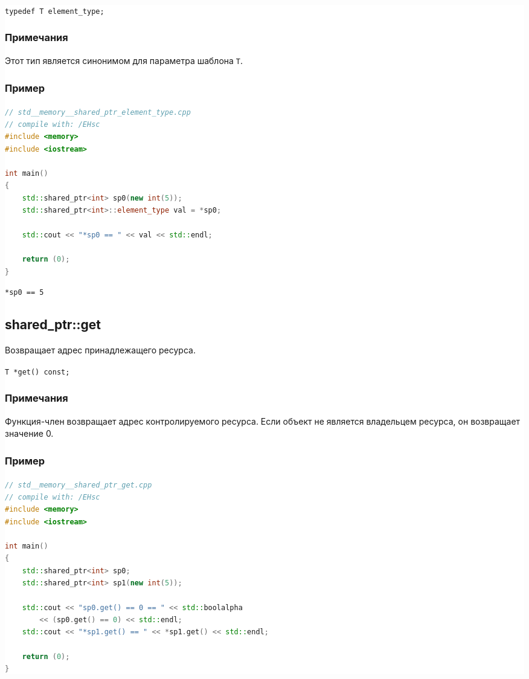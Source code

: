 ```  
typedef T element_type;  
```  
  
### <a name="remarks"></a>Примечания  
 Этот тип является синонимом для параметра шаблона `T`.  
  
### <a name="example"></a>Пример  
  
```cpp  
// std__memory__shared_ptr_element_type.cpp   
// compile with: /EHsc   
#include <memory>   
#include <iostream>   
  
int main()
{
    std::shared_ptr<int> sp0(new int(5));
    std::shared_ptr<int>::element_type val = *sp0;

    std::cout << "*sp0 == " << val << std::endl;

    return (0);
}

```  
  
```Output  
*sp0 == 5  
```  
  
##  <a name="get"></a>  shared_ptr::get  
 Возвращает адрес принадлежащего ресурса.  
  
```  
T *get() const;
```  
  
### <a name="remarks"></a>Примечания  
 Функция-член возвращает адрес контролируемого ресурса. Если объект не является владельцем ресурса, он возвращает значение 0.  
  
### <a name="example"></a>Пример  
  
```cpp  
// std__memory__shared_ptr_get.cpp   
// compile with: /EHsc   
#include <memory>   
#include <iostream>   
  
int main()
{
    std::shared_ptr<int> sp0;
    std::shared_ptr<int> sp1(new int(5));

    std::cout << "sp0.get() == 0 == " << std::boolalpha
        << (sp0.get() == 0) << std::endl;
    std::cout << "*sp1.get() == " << *sp1.get() << std::endl;

    return (0);
}

```  
  